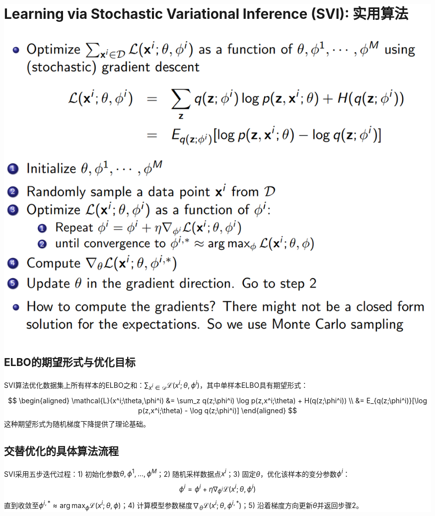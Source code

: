 # Learning via Stochastic Variational Inference (SVI): 实用算法

![0019](./Latent_Variable_Models.assets/0019.png)

## ELBO的期望形式与优化目标

SVI算法优化数据集上所有样本的ELBO之和：$\sum_{x^i \in \mathcal{D}} \mathcal{L}(x^i;\theta,\phi^i)$，其中单样本ELBO具有期望形式：
$$
\begin{aligned}
\mathcal{L}(x^i;\theta,\phi^i) &= \sum_z q(z;\phi^i) \log p(z,x^i;\theta) + H(q(z;\phi^i)) \\
&= E_{q(z;\phi^i)}[\log p(z,x^i;\theta) - \log q(z;\phi^i)]
\end{aligned}
$$
这种期望形式为随机梯度下降提供了理论基础。

## 交替优化的具体算法流程

SVI采用五步迭代过程：1) 初始化参数$\theta, \phi^1, \ldots, \phi^M$；2) 随机采样数据点$x^i$；3) 固定$\theta$，优化该样本的变分参数$\phi^i$：
$$
\phi^i = \phi^i + \eta \nabla_{\phi^i} \mathcal{L}(x^i;\theta,\phi^i)
$$
直到收敛至$\phi^{i,*} \approx \arg\max_\phi \mathcal{L}(x^i;\theta,\phi)$；4) 计算模型参数梯度$\nabla_\theta \mathcal{L}(x^i;\theta,\phi^{i,*})$；5) 沿着梯度方向更新$\theta$并返回步骤2。
